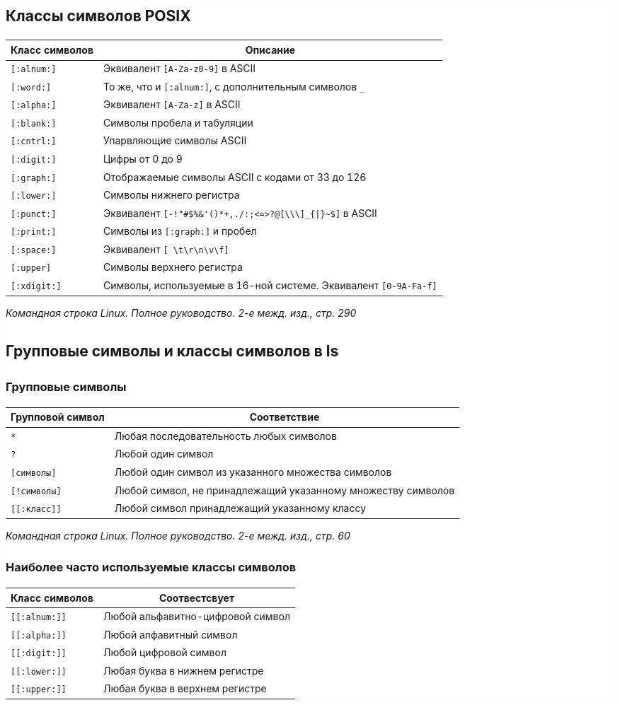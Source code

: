 ## Классы символов POSIX

| Класс символов | Описание                                                         |
| -------------- | ---------------------------------------------------------------- |
| `[:alnum:]`    | Эквивалент `[A-Za-z0-9]` в ASCII                                 |
| `[:word:]`     | То же, что и `[:alnum:]`, с дополнительным символов `_`          |
| `[:alpha:]`    | Эквивалент `[A-Za-z]` в ASCII                                    |
| `[:blank:]`    | Символы пробела и табуляции                                      |
| `[:cntrl:]`    | Упарвляющие символы ASCII                                        |
| `[:digit:]`    | Цифры от 0 до 9                                                  |
| `[:graph:]`    | Отображаемые символы ASCII с кодами от 33 до 126                 |
| `[:lower:]`    | Символы нижнего регистра                                         |
| `[:punct:]`    | Эквивалент `[-!"#$%&'()*+,./:;<=>?@[\\\]_{\|}~$]` в ASCII        |
| `[:print:]`    | Символы из `[:graph:]` и пробел                                  |
| `[:space:]`    | Эквивалент `[ \t\r\n\v\f]`                                       |
| `[:upper]`     | Символы верхнего регистра                                        |
| `[:xdigit:]`   | Символы, используемые в 16-ной системе. Эквивалент `[0-9A-Fa-f]` |

*Командная строка Linux. Полное руководство. 2-е межд. изд., стр. 290*

## Групповые символы и классы символов в ls
### Групповые символы

| Групповой символ | Соответствие                                                 |
| ---------------- | ------------------------------------------------------------ |
| `*`              | Любая последовательность любых символов                      |
| `?`              | Любой один символ                                            |
| `[символы]`      | Любой один символ из указанного множества символов           |
| `[!символы]`     | Любой символ, не принадлежащий указанному множеству символов |
| `[[:класс]]`     | Любой символ принадлежащий указанному классу                 |

*Командная строка Linux. Полное руководство. 2-е межд. изд., стр. 60*

### Наиболее часто используемые классы символов

| Класс символов | Соотвестсвует                    |
| -------------- | -------------------------------- |
| `[[:alnum:]]`  | Любой альфавитно-цифровой символ |
| `[[:alpha:]]`  | Любой алфавитный символ          |
| `[[:digit:]]`  | Любой цифровой символ            |
| `[[:lower:]]`  | Любая буква в нижнем регистре    |
| `[[:upper:]]`  | Любая буква в верхнем регистре   |
